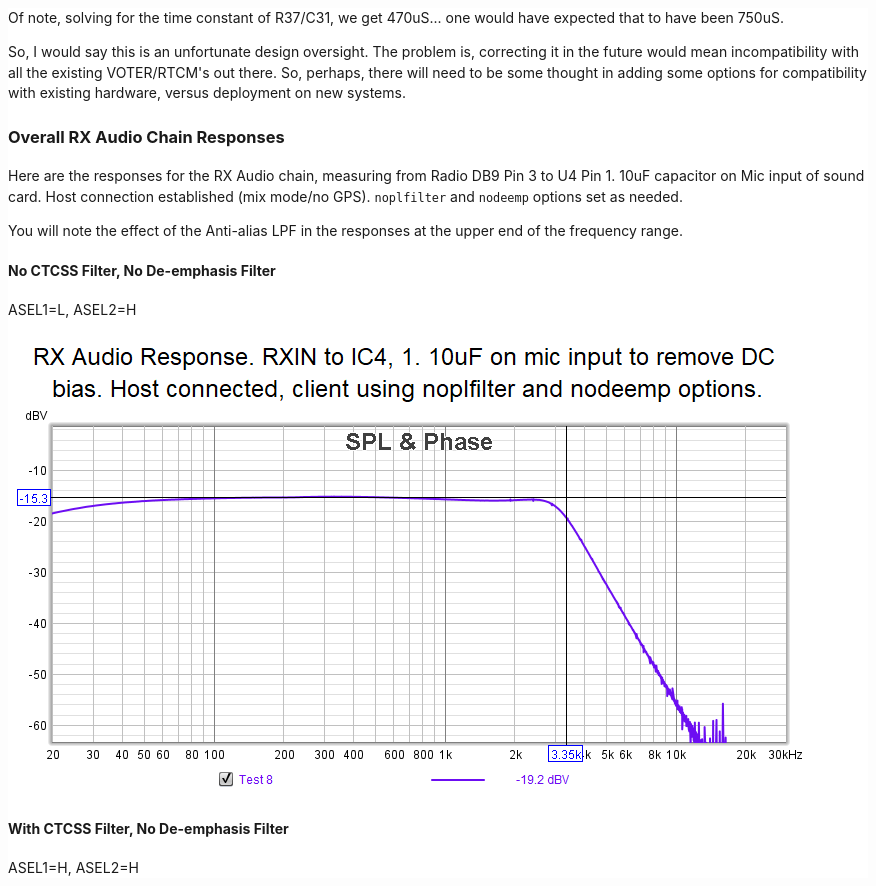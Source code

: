 Of note, solving for the time constant of R37/C31, we get 470uS... one would have expected that to have been 750uS.

So, I would say this is an unfortunate design oversight. The problem is, correcting it in the future would mean incompatibility with all the existing VOTER/RTCM's out there. So, perhaps, there will need to be some thought in adding some options for compatibility with existing hardware, versus deployment on new systems.

### Overall RX Audio Chain Responses
Here are the responses for the RX Audio chain, measuring from Radio DB9 Pin 3 to U4 Pin 1. 10uF capacitor on Mic input of sound card. Host connection established (mix mode/no GPS). `noplfilter` and `nodeemp` options set as needed.

You will note the effect of the Anti-alias LPF in the responses at the upper end of the frequency range.

#### No CTCSS Filter, No De-emphasis Filter
ASEL1=L, ASEL2=H

![Test 8](img/VOTER_Test_8.png)

#### With CTCSS Filter, No De-emphasis Filter
ASEL1=H, ASEL2=H
